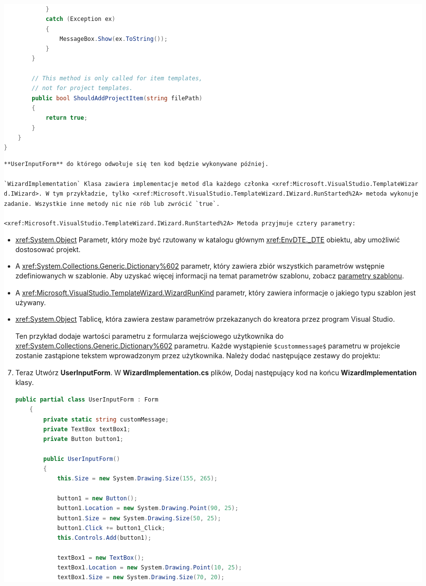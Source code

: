    ```csharp  
               }  
               catch (Exception ex)  
               {  
                   MessageBox.Show(ex.ToString());  
               }  
           }  
  
           // This method is only called for item templates,  
           // not for project templates.  
           public bool ShouldAddProjectItem(string filePath)  
           {  
               return true;  
           }          
       }  
   }  
   ```  
  
    **UserInputForm** do którego odwołuje się ten kod będzie wykonywane później.  
  
    `WizardImplementation` Klasa zawiera implementacje metod dla każdego członka <xref:Microsoft.VisualStudio.TemplateWizard.IWizard>. W tym przykładzie, tylko <xref:Microsoft.VisualStudio.TemplateWizard.IWizard.RunStarted%2A> metoda wykonuje zadanie. Wszystkie inne metody nic nie rób lub zwrócić `true`.  
  
    <xref:Microsoft.VisualStudio.TemplateWizard.IWizard.RunStarted%2A> Metoda przyjmuje cztery parametry:  
  
   - <xref:System.Object> Parametr, który może być rzutowany w katalogu głównym <xref:EnvDTE._DTE> obiektu, aby umożliwić dostosować projekt.  
  
   - A <xref:System.Collections.Generic.Dictionary%602> parametr, który zawiera zbiór wszystkich parametrów wstępnie zdefiniowanych w szablonie. Aby uzyskać więcej informacji na temat parametrów szablonu, zobacz [parametry szablonu](../ide/template-parameters.md).  
  
   - A <xref:Microsoft.VisualStudio.TemplateWizard.WizardRunKind> parametr, który zawiera informacje o jakiego typu szablon jest używany.  
  
   - <xref:System.Object> Tablicę, która zawiera zestaw parametrów przekazanych do kreatora przez program Visual Studio.  
  
     Ten przykład dodaje wartości parametru z formularza wejściowego użytkownika do <xref:System.Collections.Generic.Dictionary%602> parametru. Każde wystąpienie `$custommessage$` parametru w projekcie zostanie zastąpione tekstem wprowadzonym przez użytkownika. Należy dodać następujące zestawy do projektu:  
  
7. Teraz Utwórz **UserInputForm**. W **WizardImplementation.cs** plików, Dodaj następujący kod na końcu **WizardImplementation** klasy.  
  
   ```csharp  
   public partial class UserInputForm : Form  
       {  
           private static string customMessage;  
           private TextBox textBox1;  
           private Button button1;  
  
           public UserInputForm()  
           {  
               this.Size = new System.Drawing.Size(155, 265);   
  
               button1 = new Button();  
               button1.Location = new System.Drawing.Point(90, 25);  
               button1.Size = new System.Drawing.Size(50, 25);  
               button1.Click += button1_Click;  
               this.Controls.Add(button1);  
  
               textBox1 = new TextBox();  
               textBox1.Location = new System.Drawing.Point(10, 25);  
               textBox1.Size = new System.Drawing.Size(70, 20);  
   ```